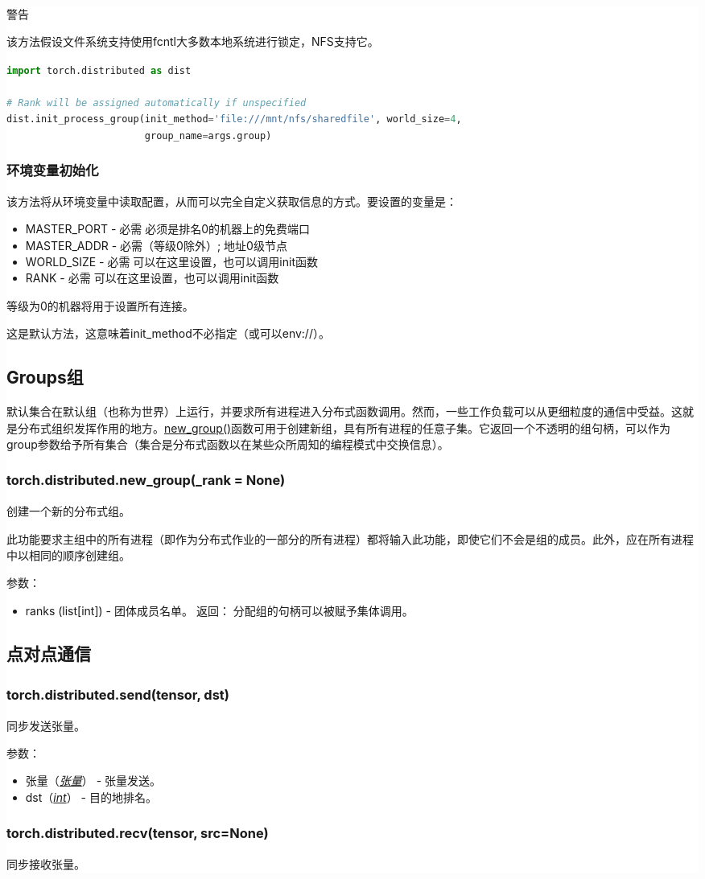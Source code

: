 警告

该方法假设文件系统支持使用fcntl大多数本地系统进行锁定，NFS支持它。

```py
import torch.distributed as dist

# Rank will be assigned automatically if unspecified
dist.init_process_group(init_method='file:///mnt/nfs/sharedfile', world_size=4,
                        group_name=args.group)
```

### 环境变量初始化

该方法将从环境变量中读取配置，从而可以完全自定义获取信息的方式。要设置的变量是：

*   MASTER_PORT - 必需 必须是排名0的机器上的免费端口
*   MASTER_ADDR - 必需（等级0除外）; 地址0级节点
*   WORLD_SIZE - 必需 可以在这里设置，也可以调用init函数
*   RANK - 必需 可以在这里设置，也可以调用init函数

等级为0的机器将用于设置所有连接。

这是默认方法，这意味着init_method不必指定（或可以env://）。

## Groups组

默认集合在默认组（也称为世界）上运行，并要求所有进程进入分布式函数调用。然而，一些工作负载可以从更细粒度的通信中受益。这就是分布式组织发挥作用的地方。[new_group()](https://pytorch.org/docs/master/distributed.html#torch.distributed.new_group)函数可用于创建新组，具有所有进程的任意子集。它返回一个不透明的组句柄，可以作为group参数给予所有集合（集合是分布式函数以在某些众所周知的编程模式中交换信息）。

### torch.distributed.new_group(_rank = None)

创建一个新的分布式组。

此功能要求主组中的所有进程（即作为分布式作业的一部分的所有进程）都将输入此功能，即使它们不会是组的成员。此外，应在所有进程中以相同的顺序创建组。

参数：

*   ranks (list[int]) - 团体成员名单。 返回： 分配组的句柄可以被赋予集体调用。

## 点对点通信

### torch.distributed.send(tensor, dst)

同步发送张量。

参数：

*   张量（[_张量_](https://pytorch.org/docs/master/tensors.html#torch.Tensor)） - 张量发送。
*   dst（[_int_](https://docs.python.org/2/library/functions.html#int)） - 目的地排名。

### torch.distributed.recv(tensor, src=None)

同步接收张量。
